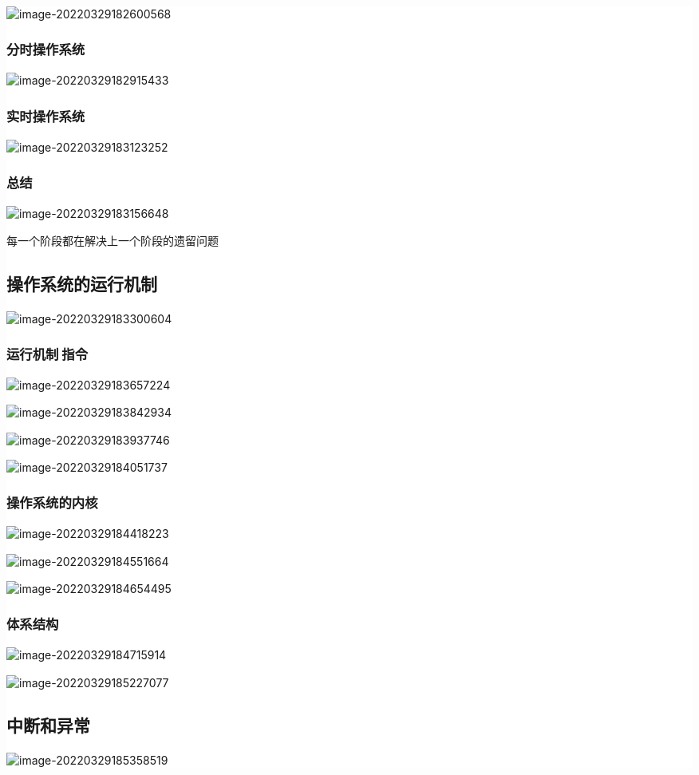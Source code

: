 ![image-20220329182600568](https://raw.githubusercontent.com/ximingx/Figurebed/master/img/202203291826620.png)

### 分时操作系统

![image-20220329182915433](https://raw.githubusercontent.com/ximingx/Figurebed/master/img/202203291829467.png)

### 实时操作系统

![image-20220329183123252](https://raw.githubusercontent.com/ximingx/Figurebed/master/img/202203291831302.png)

### 总结

![image-20220329183156648](https://raw.githubusercontent.com/ximingx/Figurebed/master/img/202203291831705.png)

每一个阶段都在解决上一个阶段的遗留问题

## 操作系统的运行机制

![image-20220329183300604](https://raw.githubusercontent.com/ximingx/Figurebed/master/img/202203291833666.png)

### 运行机制 指令

![image-20220329183657224](https://raw.githubusercontent.com/ximingx/Figurebed/master/img/202203291836280.png)

![image-20220329183842934](https://raw.githubusercontent.com/ximingx/Figurebed/master/img/202203291838984.png)

![image-20220329183937746](https://raw.githubusercontent.com/ximingx/Figurebed/master/img/202203291839846.png)

![image-20220329184051737](https://raw.githubusercontent.com/ximingx/Figurebed/master/img/202203291840776.png)

### 操作系统的内核

![image-20220329184418223](https://raw.githubusercontent.com/ximingx/Figurebed/master/img/202203291844291.png)

![image-20220329184551664](https://raw.githubusercontent.com/ximingx/Figurebed/master/img/202203291845700.png)

![image-20220329184654495](https://raw.githubusercontent.com/ximingx/Figurebed/master/img/202203291846552.png)

### 体系结构

![image-20220329184715914](https://raw.githubusercontent.com/ximingx/Figurebed/master/img/202203291847969.png)

![image-20220329185227077](https://raw.githubusercontent.com/ximingx/Figurebed/master/img/202203291852159.png)

## 中断和异常

![image-20220329185358519](https://raw.githubusercontent.com/ximingx/Figurebed/master/img/202203291853609.png)
